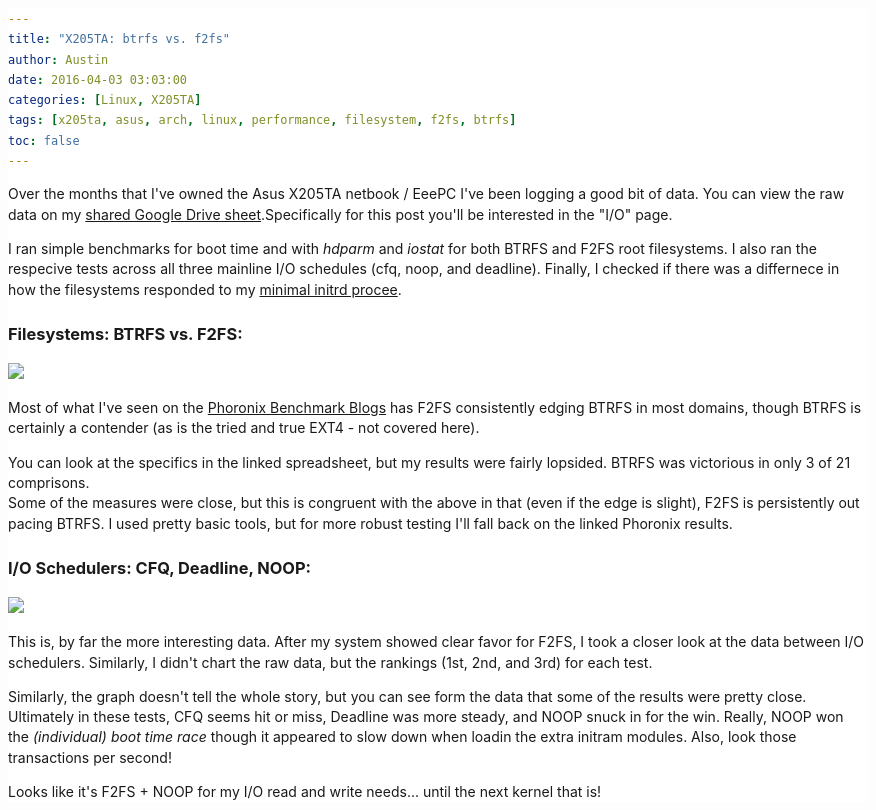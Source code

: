 ```yaml
---
title: "X205TA: btrfs vs. f2fs"
author: Austin
date: 2016-04-03 03:03:00
categories: [Linux, X205TA]
tags: [x205ta, asus, arch, linux, performance, filesystem, f2fs, btrfs]
toc: false
---
```


Over the months that I've owned the Asus X205TA netbook / EeePC I've been logging a good bit of data.  You can view the raw data on my [shared 
Google Drive sheet](https://docs.google.com/spreadsheets/d/14i7ybc_-JLqdcVEF1bdHwsGlWTcbrTFLKl5m0Rdeo8Q/edit?usp=sharing).Specifically for this 
post you'll be interested in the "I/O" page.

I ran simple benchmarks for boot time and with *hdparm* and *iostat* for both BTRFS and F2FS root filesystems.  I also ran the respecive tests 
across all three mainline I/O schedules (cfq, noop, and deadline).  Finally, I checked if there was a differnece in how the filesystems 
responded to my [minimal initrd procee](https://gtbjj.github.io/linux/performance/2016/03/07/2318-Minimal-Initramfs.html).  

### Filesystems:  BTRFS vs. F2FS:

<a href="https://drive.google.com/uc?export=view&id=0B2RH_BSaD6YPOFhwM3h5NUxkTFU"><img 
src="https://drive.google.com/uc?export=view&id=0B2RH_BSaD6YPOFhwM3h5NUxkTFU" style="height: auto; width: 100%"></a>

Most of what I've seen on the [Phoronix Benchmark 
Blogs](https://cse.google.com/cse?cx=partner-pub-0253814508491313:1305299758&ie=UTF-8&q=f2fs+vs+btrfs&sa=Search#gsc.tab=0&gsc.q=f2fs%20vs%20btrfs&gsc.page=1) 
has F2FS consistently edging BTRFS in most domains, though BTRFS is certainly a contender (as is the tried and true EXT4 - not covered here).

You can look at the specifics in the linked spreadsheet, but my results were fairly lopsided.  BTRFS was victorious in only 3 of 21 comprisons.  
Some of the measures were close, but this is congruent with the above in that (even if the edge is slight), F2FS is persistently out pacing 
BTRFS.  I used pretty basic tools, but for more robust testing I'll fall back on the linked Phoronix results.

### I/O Schedulers:  CFQ, Deadline, NOOP:

<a href="https://drive.google.com/uc?export=view&id=0B2RH_BSaD6YPMHJMZFNJTHlZQUk"><img 
src="https://drive.google.com/uc?export=view&id=0B2RH_BSaD6YPMHJMZFNJTHlZQUk" style="height: auto; width: 100%"></a>

This is, by far the more interesting data.  After my system showed clear favor for F2FS, I took a closer look at the data between I/O 
schedulers.  Similarly, I didn't chart the raw data, but the rankings (1st, 2nd, and 3rd) for each test.

Similarly, the graph doesn't tell the whole story, but you can see form the data that some of the results were pretty close.  Ultimately in 
these tests, CFQ seems hit or miss, Deadline was more steady, and NOOP snuck in for the win.  Really, NOOP won the *(individual) boot time 
race* though it appeared to slow down when loadin the extra initram modules.  Also, look those transactions per second!

Looks like it's F2FS + NOOP for my I/O read and write needs... until the next kernel that is!
